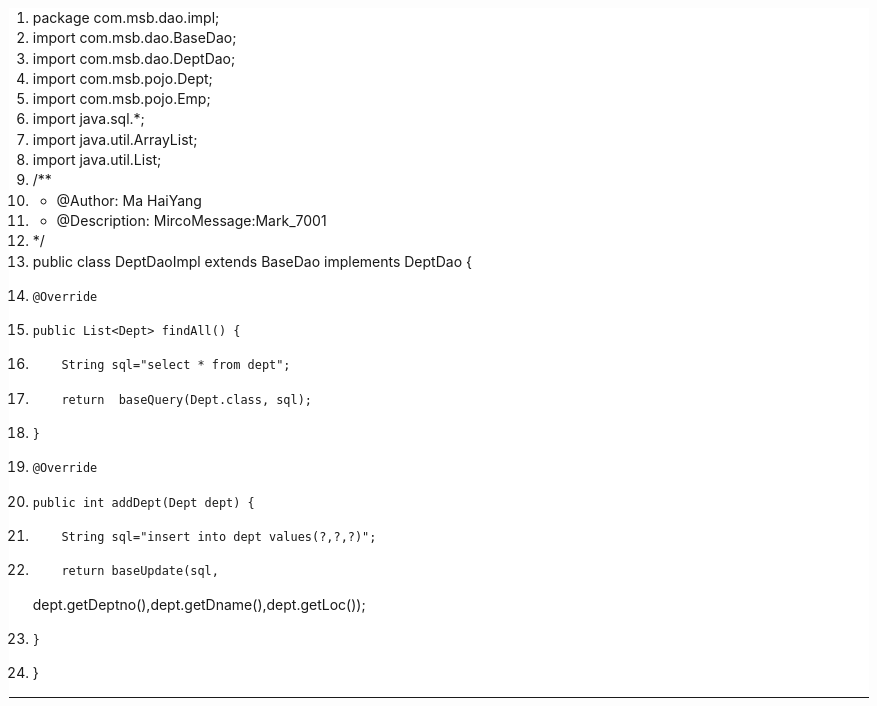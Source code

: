 

1.  package com.msb.dao.impl;
2.  import com.msb.dao.BaseDao;
3.  import com.msb.dao.DeptDao;
4.  import com.msb.pojo.Dept;
5.  import com.msb.pojo.Emp;
6.  import java.sql.*;
7.  import java.util.ArrayList;
8.  import java.util.List;
9.  /**
10.  * @Author: Ma HaiYang
11.  * @Description: MircoMessage:Mark_7001
12.  */
13. public class DeptDaoImpl extends BaseDao implements DeptDao {
14.     @Override
15.     public List<Dept> findAll() {
16.         String sql="select * from dept";
17.         return  baseQuery(Dept.class, sql);
18.     }
19.     @Override
20.     public int addDept(Dept dept) {
21.         String sql="insert into dept values(?,?,?)";
22.         return baseUpdate(sql,
    dept.getDeptno(),dept.getDname(),dept.getLoc());
23.     }
24. }

 






------------------------------------------------------------

